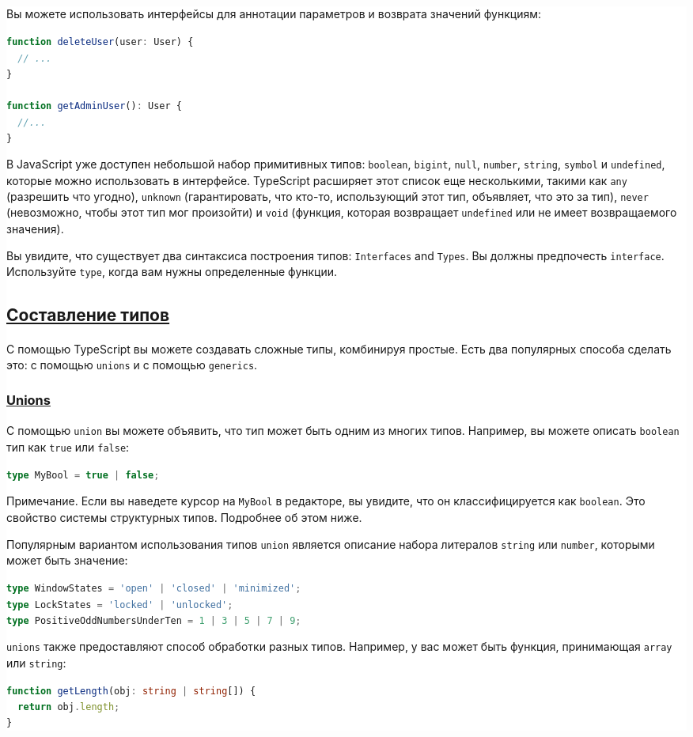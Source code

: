 Вы можете использовать интерфейсы для аннотации параметров и возврата значений функциям:

```ts
function deleteUser(user: User) {
  // ...
}

function getAdminUser(): User {
  //...
}
```

В JavaScript уже доступен небольшой набор примитивных типов: `boolean`, `bigint`, `null`, `number`, `string`, `symbol` и `undefined`, которые можно использовать в интерфейсе. TypeScript расширяет этот список еще несколькими, такими как `any` (разрешить что угодно), `unknown` (гарантировать, что кто-то, использующий этот тип, объявляет, что это за тип), `never` (невозможно, чтобы этот тип мог произойти) и `void` (функция, которая возвращает `undefined` или не имеет возвращаемого значения).

Вы увидите, что существует два синтаксиса построения типов: `Interfaces` and `Types`. Вы должны предпочесть `interface`. Используйте `type`, когда вам нужны определенные функции.

## [Составление типов](#typescript-для-программистов-javascript)

С помощью TypeScript вы можете создавать сложные типы, комбинируя простые. Есть два популярных способа сделать это: с помощью `unions` и с помощью `generics`.

### [Unions](#typescript-для-программистов-javascript)

С помощью `union` вы можете объявить, что тип может быть одним из многих типов. Например, вы можете описать `boolean` тип как `true` или `false`:

```ts
type MyBool = true | false;
```

Примечание. Если вы наведете курсор на `MyBool` в редакторе, вы увидите, что он классифицируется как `boolean`. Это свойство системы структурных типов. Подробнее об этом ниже.

Популярным вариантом использования типов `union` является описание набора литералов `string` или `number`, которыми может быть значение:

```ts
type WindowStates = 'open' | 'closed' | 'minimized';
type LockStates = 'locked' | 'unlocked';
type PositiveOddNumbersUnderTen = 1 | 3 | 5 | 7 | 9;
```

`unions` также предоставляют способ обработки разных типов. Например, у вас может быть функция, принимающая `array` или `string`:

```ts
function getLength(obj: string | string[]) {
  return obj.length;
}
```

